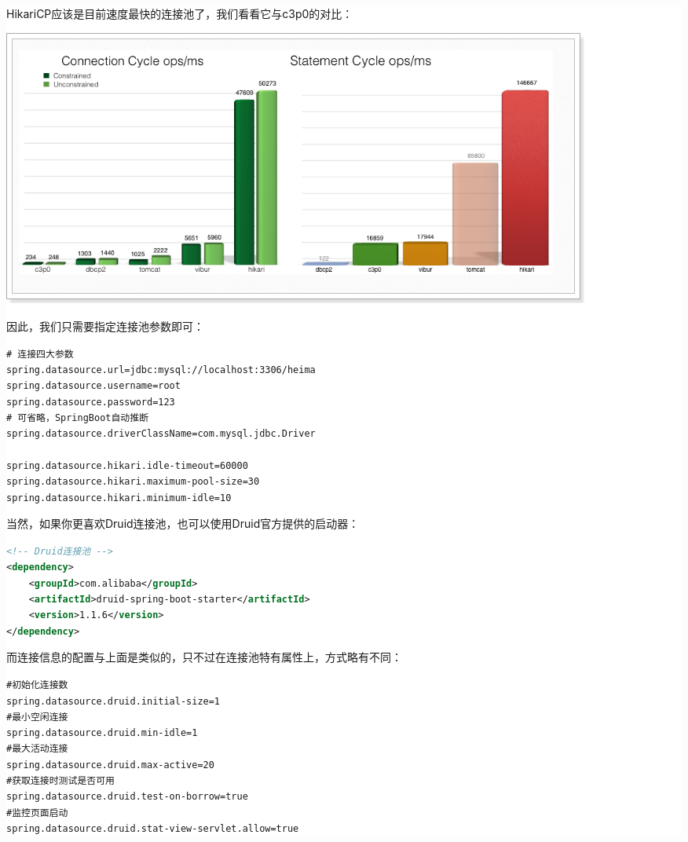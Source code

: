 HikariCP应该是目前速度最快的连接池了，我们看看它与c3p0的对比：

 ![1525516441005](/static/assets/1525516441005.png)

因此，我们只需要指定连接池参数即可：

```properties
# 连接四大参数
spring.datasource.url=jdbc:mysql://localhost:3306/heima
spring.datasource.username=root
spring.datasource.password=123
# 可省略，SpringBoot自动推断
spring.datasource.driverClassName=com.mysql.jdbc.Driver

spring.datasource.hikari.idle-timeout=60000
spring.datasource.hikari.maximum-pool-size=30
spring.datasource.hikari.minimum-idle=10
```



当然，如果你更喜欢Druid连接池，也可以使用Druid官方提供的启动器：

```xml
<!-- Druid连接池 -->
<dependency>
    <groupId>com.alibaba</groupId>
    <artifactId>druid-spring-boot-starter</artifactId>
    <version>1.1.6</version>
</dependency>
```

而连接信息的配置与上面是类似的，只不过在连接池特有属性上，方式略有不同：

```properties
#初始化连接数
spring.datasource.druid.initial-size=1
#最小空闲连接
spring.datasource.druid.min-idle=1
#最大活动连接
spring.datasource.druid.max-active=20
#获取连接时测试是否可用
spring.datasource.druid.test-on-borrow=true
#监控页面启动
spring.datasource.druid.stat-view-servlet.allow=true

```
